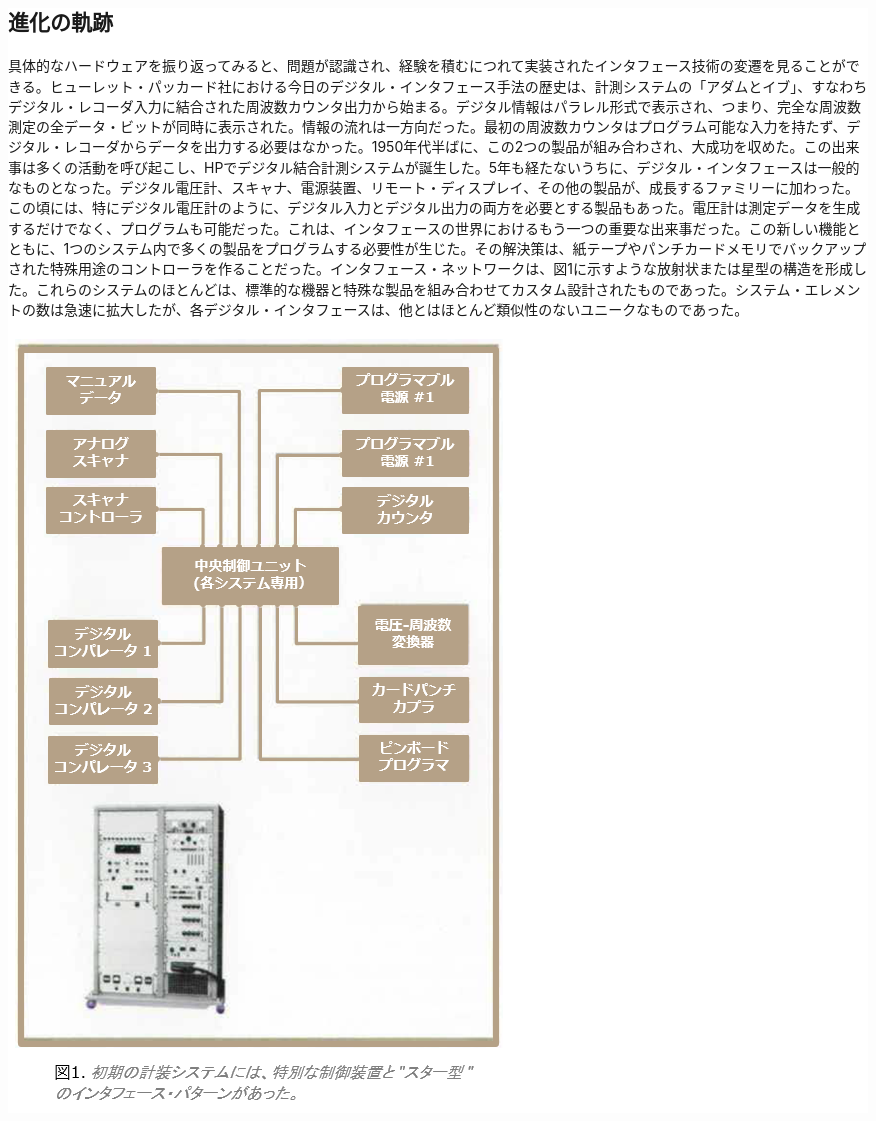 ## 進化の軌跡
具体的なハードウェアを振り返ってみると、問題が認識され、経験を積むにつれて実装されたインタフェース技術の変遷を見ることができる。ヒューレット・パッカード社における今日のデジタル・インタフェース手法の歴史は、計測システムの「アダムとイブ」、すなわちデジタル・レコーダ入力に結合された周波数カウンタ出力から始まる。デジタル情報はパラレル形式で表示され、つまり、完全な周波数測定の全データ・ビットが同時に表示された。情報の流れは一方向だった。最初の周波数カウンタはプログラム可能な入力を持たず、デジタル・レコーダからデータを出力する必要はなかった。1950年代半ばに、この2つの製品が組み合わされ、大成功を収めた。この出来事は多くの活動を呼び起こし、HPでデジタル結合計測システムが誕生した。5年も経たないうちに、デジタル・インタフェースは一般的なものとなった。デジタル電圧計、スキャナ、電源装置、リモート・ディスプレイ、その他の製品が、成長するファミリーに加わった。この頃には、特にデジタル電圧計のように、デジタル入力とデジタル出力の両方を必要とする製品もあった。電圧計は測定データを生成するだけでなく、プログラムも可能だった。これは、インタフェースの世界におけるもう一つの重要な出来事だった。この新しい機能とともに、1つのシステム内で多くの製品をプログラムする必要性が生じた。その解決策は、紙テープやパンチカードメモリでバックアップされた特殊用途のコントローラを作ることだった。インタフェース・ネットワークは、図1に示すような放射状または星型の構造を形成した。これらのシステムのほとんどは、標準的な機器と特殊な製品を組み合わせてカスタム設計されたものであった。システム・エレメントの数は急速に拡大したが、各デジタル・インタフェースは、他とはほとんど類似性のないユニークなものであった。

![図1](021_Figure1.png)
